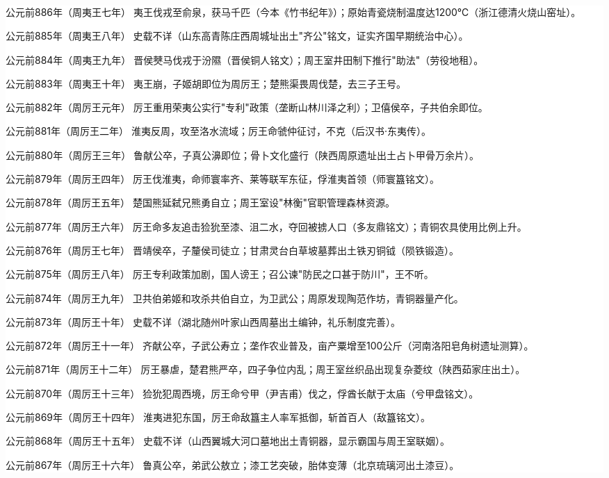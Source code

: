 公元前886年（周夷王七年）
夷王伐戎至俞泉，获马千匹（今本《竹书纪年》）；原始青瓷烧制温度达1200℃（浙江德清火烧山窑址）。

公元前885年（周夷王八年）
史载不详（山东高青陈庄西周城址出土"齐公"铭文，证实齐国早期统治中心）。

公元前884年（周夷王九年）
晋侯僰马伐戎于汾隰（晋侯铜人铭文）；周王室井田制下推行"助法"（劳役地租）。

公元前883年（周夷王十年）
夷王崩，子姬胡即位为周厉王；楚熊渠畏周伐楚，去三子王号。

公元前882年（周厉王元年）
厉王重用荣夷公实行"专利"政策（垄断山林川泽之利）；卫僖侯卒，子共伯余即位。

公元前881年（周厉王二年）
淮夷反周，攻至洛水流域；厉王命虢仲征讨，不克（后汉书·东夷传）。

公元前880年（周厉王三年）
鲁献公卒，子真公濞即位；骨卜文化盛行（陕西周原遗址出土占卜甲骨万余片）。

公元前879年（周厉王四年）
厉王伐淮夷，命师寰率齐、莱等联军东征，俘淮夷首领（师寰簋铭文）。

公元前878年（周厉王五年）
楚国熊延弑兄熊勇自立；周王室设"林衡"官职管理森林资源。

公元前877年（周厉王六年）
厉王命多友追击猃狁至漆、沮二水，夺回被掳人口（多友鼎铭文）；青铜农具使用比例上升。

公元前876年（周厉王七年）
晋靖侯卒，子釐侯司徒立；甘肃灵台白草坡墓葬出土铁刃铜钺（陨铁锻造）。

公元前875年（周厉王八年）
厉王专利政策加剧，国人谤王；召公谏"防民之口甚于防川"，王不听。

公元前874年（周厉王九年）
卫共伯弟姬和攻杀共伯自立，为卫武公；周原发现陶范作坊，青铜器量产化。

公元前873年（周厉王十年）
史载不详（湖北随州叶家山西周墓出土编钟，礼乐制度完善）。

公元前872年（周厉王十一年）
齐献公卒，子武公寿立；垄作农业普及，亩产粟增至100公斤（河南洛阳皂角树遗址测算）。

公元前871年（周厉王十二年）
厉王暴虐，楚君熊严卒，四子争位内乱；周王室丝织品出现复杂菱纹（陕西茹家庄出土）。

公元前870年（周厉王十三年）
猃狁犯周西境，厉王命兮甲（尹吉甫）伐之，俘酋长献于太庙（兮甲盘铭文）。

公元前869年（周厉王十四年）
淮夷进犯东国，厉王命敌簋主人率军抵御，斩首百人（敌簋铭文）。

公元前868年（周厉王十五年）
史载不详（山西翼城大河口墓地出土青铜器，显示霸国与周王室联姻）。

公元前867年（周厉王十六年）
鲁真公卒，弟武公敖立；漆工艺突破，胎体变薄（北京琉璃河出土漆豆）。
